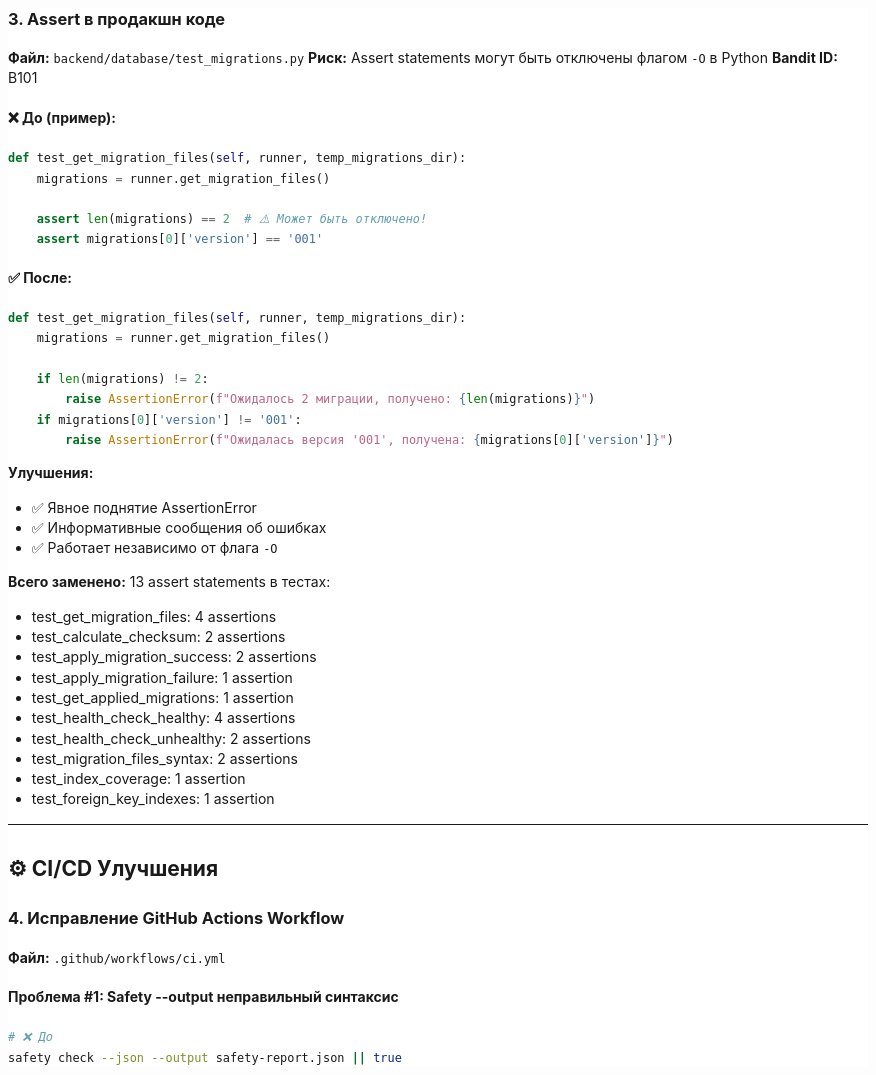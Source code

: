
### 3. Assert в продакшн коде

**Файл:** `backend/database/test_migrations.py`
**Риск:** Assert statements могут быть отключены флагом `-O` в Python
**Bandit ID:** B101

#### ❌ До (пример):
```python
def test_get_migration_files(self, runner, temp_migrations_dir):
    migrations = runner.get_migration_files()

    assert len(migrations) == 2  # ⚠️ Может быть отключено!
    assert migrations[0]['version'] == '001'
```

#### ✅ После:
```python
def test_get_migration_files(self, runner, temp_migrations_dir):
    migrations = runner.get_migration_files()

    if len(migrations) != 2:
        raise AssertionError(f"Ожидалось 2 миграции, получено: {len(migrations)}")
    if migrations[0]['version'] != '001':
        raise AssertionError(f"Ожидалась версия '001', получена: {migrations[0]['version']}")
```

**Улучшения:**
- ✅ Явное поднятие AssertionError
- ✅ Информативные сообщения об ошибках
- ✅ Работает независимо от флага `-O`

**Всего заменено:** 13 assert statements в тестах:
- test_get_migration_files: 4 assertions
- test_calculate_checksum: 2 assertions
- test_apply_migration_success: 2 assertions
- test_apply_migration_failure: 1 assertion
- test_get_applied_migrations: 1 assertion
- test_health_check_healthy: 4 assertions
- test_health_check_unhealthy: 2 assertions
- test_migration_files_syntax: 2 assertions
- test_index_coverage: 1 assertion
- test_foreign_key_indexes: 1 assertion

---

## ⚙️ CI/CD Улучшения

### 4. Исправление GitHub Actions Workflow

**Файл:** `.github/workflows/ci.yml`

#### Проблема #1: Safety --output неправильный синтаксис
```bash
# ❌ До
safety check --json --output safety-report.json || true
```
